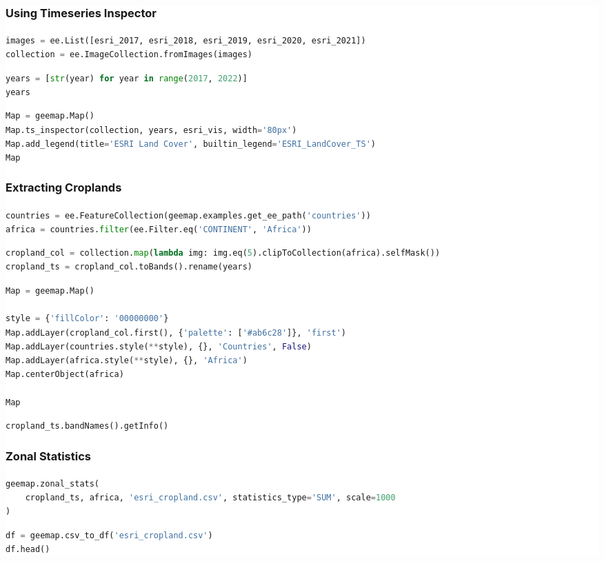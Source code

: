 ### Using Timeseries Inspector

```python
images = ee.List([esri_2017, esri_2018, esri_2019, esri_2020, esri_2021])
collection = ee.ImageCollection.fromImages(images)
```

```python
years = [str(year) for year in range(2017, 2022)]
years
```

```python
Map = geemap.Map()
Map.ts_inspector(collection, years, esri_vis, width='80px')
Map.add_legend(title='ESRI Land Cover', builtin_legend='ESRI_LandCover_TS')
Map
```

### Extracting Croplands

```python
countries = ee.FeatureCollection(geemap.examples.get_ee_path('countries'))
africa = countries.filter(ee.Filter.eq('CONTINENT', 'Africa'))
```

```python
cropland_col = collection.map(lambda img: img.eq(5).clipToCollection(africa).selfMask())
cropland_ts = cropland_col.toBands().rename(years)
```

```python
Map = geemap.Map()

style = {'fillColor': '00000000'}
Map.addLayer(cropland_col.first(), {'palette': ['#ab6c28']}, 'first')
Map.addLayer(countries.style(**style), {}, 'Countries', False)
Map.addLayer(africa.style(**style), {}, 'Africa')
Map.centerObject(africa)

Map
```

```python
cropland_ts.bandNames().getInfo()
```

### Zonal Statistics

```python
geemap.zonal_stats(
    cropland_ts, africa, 'esri_cropland.csv', statistics_type='SUM', scale=1000
)
```

```python
df = geemap.csv_to_df('esri_cropland.csv')
df.head()
```
